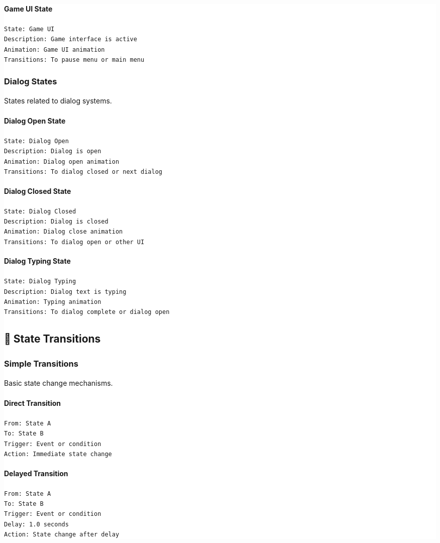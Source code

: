 #### Game UI State
```
State: Game UI
Description: Game interface is active
Animation: Game UI animation
Transitions: To pause menu or main menu
```

### Dialog States
States related to dialog systems.

#### Dialog Open State
```
State: Dialog Open
Description: Dialog is open
Animation: Dialog open animation
Transitions: To dialog closed or next dialog
```

#### Dialog Closed State
```
State: Dialog Closed
Description: Dialog is closed
Animation: Dialog close animation
Transitions: To dialog open or other UI
```

#### Dialog Typing State
```
State: Dialog Typing
Description: Dialog text is typing
Animation: Typing animation
Transitions: To dialog complete or dialog open
```

## 🔄 State Transitions

### Simple Transitions
Basic state change mechanisms.

#### Direct Transition
```
From: State A
To: State B
Trigger: Event or condition
Action: Immediate state change
```

#### Delayed Transition
```
From: State A
To: State B
Trigger: Event or condition
Delay: 1.0 seconds
Action: State change after delay
```
